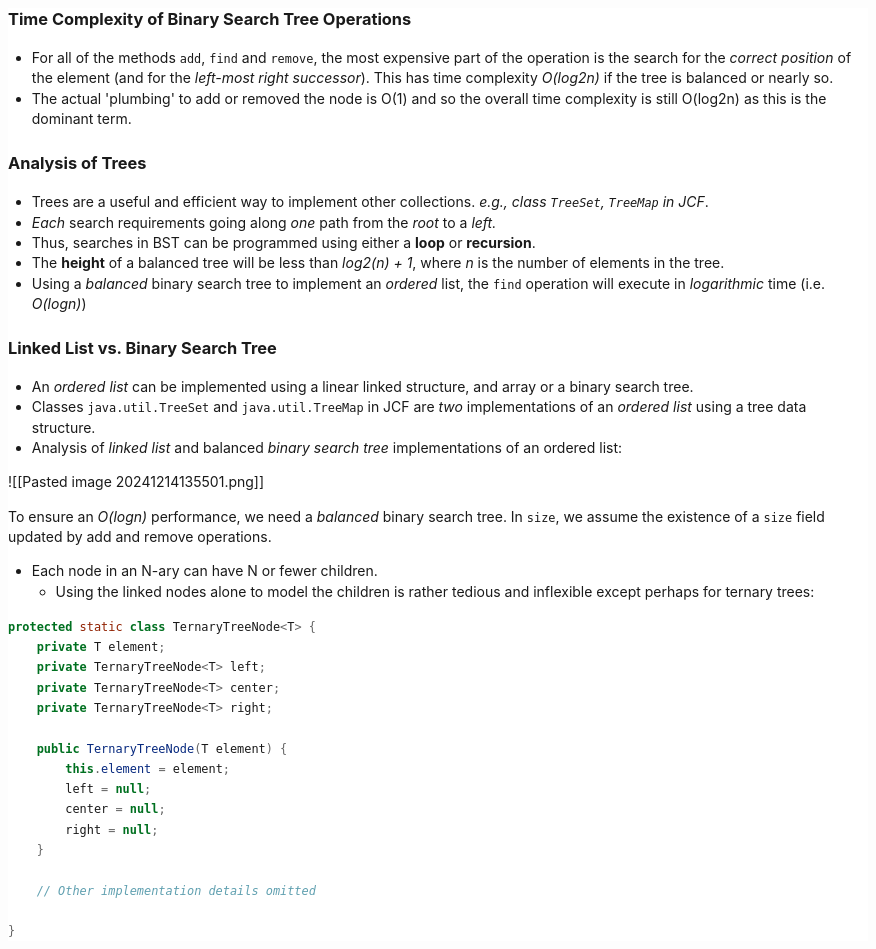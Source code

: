 ### Time Complexity of Binary Search Tree Operations

- For all of the methods `add`, `find` and `remove`, the most expensive part of the operation is the search for the _correct position_ of the element (and for the _left-most right successor_). This has time complexity _O(log2n)_ if the tree is balanced or nearly so.
- The actual 'plumbing' to add or removed the node is O(1) and so the overall time complexity is still O(log2n) as this is the dominant term.

### Analysis of Trees

- Trees are a useful and efficient way to implement other collections. _e.g., class `TreeSet`, `TreeMap` in JCF_.
- _Each_ search requirements going along _one_ path from the _root_ to a _left._
- Thus, searches in BST can be programmed using either a __loop__ or __recursion__.
- The __height__ of a balanced tree will be less than _log2(n) + 1_, where _n_ is the number of elements in the tree.
- Using a _balanced_ binary search tree to implement an _ordered_ list, the `find` operation will execute in _logarithmic_ time (i.e. _O(logn)_)

### Linked List vs. Binary Search Tree

- An _ordered list_ can be implemented using a linear linked structure, and array or a binary search tree.
- Classes `java.util.TreeSet` and `java.util.TreeMap` in JCF are _two_ implementations of an _ordered list_ using a tree data structure.
- Analysis of _linked list_ and balanced _binary search tree_ implementations of an ordered list:

![[Pasted image 20241214135501.png]]

To ensure an _O(logn)_ performance, we need a _balanced_ binary search tree. In `size`, we assume the existence of a `size` field updated by add and remove operations.

- Each node in an N-ary can have N or fewer children.
	- Using the linked nodes alone to model the children is rather tedious and inflexible except perhaps for ternary trees:

```java
protected static class TernaryTreeNode<T> {
	private T element;
	private TernaryTreeNode<T> left;
	private TernaryTreeNode<T> center;
	private TernaryTreeNode<T> right;

	public TernaryTreeNode(T element) {
		this.element = element;
		left = null;
		center = null;
		right = null;
	}

	// Other implementation details omitted

}
```
